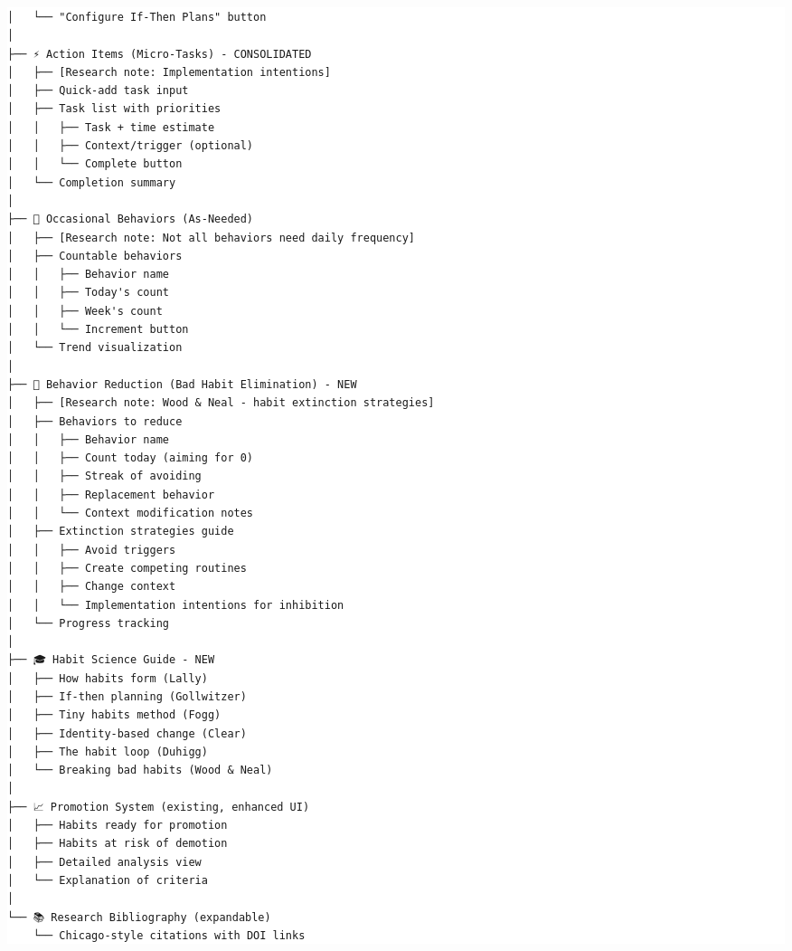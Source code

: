 ```
│   └── "Configure If-Then Plans" button
│
├── ⚡ Action Items (Micro-Tasks) - CONSOLIDATED
│   ├── [Research note: Implementation intentions]
│   ├── Quick-add task input
│   ├── Task list with priorities
│   │   ├── Task + time estimate
│   │   ├── Context/trigger (optional)
│   │   └── Complete button
│   └── Completion summary
│
├── 🌟 Occasional Behaviors (As-Needed)
│   ├── [Research note: Not all behaviors need daily frequency]
│   ├── Countable behaviors
│   │   ├── Behavior name
│   │   ├── Today's count
│   │   ├── Week's count
│   │   └── Increment button
│   └── Trend visualization
│
├── 🚫 Behavior Reduction (Bad Habit Elimination) - NEW
│   ├── [Research note: Wood & Neal - habit extinction strategies]
│   ├── Behaviors to reduce
│   │   ├── Behavior name
│   │   ├── Count today (aiming for 0)
│   │   ├── Streak of avoiding
│   │   ├── Replacement behavior
│   │   └── Context modification notes
│   ├── Extinction strategies guide
│   │   ├── Avoid triggers
│   │   ├── Create competing routines
│   │   ├── Change context
│   │   └── Implementation intentions for inhibition
│   └── Progress tracking
│
├── 🎓 Habit Science Guide - NEW
│   ├── How habits form (Lally)
│   ├── If-then planning (Gollwitzer)
│   ├── Tiny habits method (Fogg)
│   ├── Identity-based change (Clear)
│   ├── The habit loop (Duhigg)
│   └── Breaking bad habits (Wood & Neal)
│
├── 📈 Promotion System (existing, enhanced UI)
│   ├── Habits ready for promotion
│   ├── Habits at risk of demotion
│   ├── Detailed analysis view
│   └── Explanation of criteria
│
└── 📚 Research Bibliography (expandable)
    └── Chicago-style citations with DOI links
```
